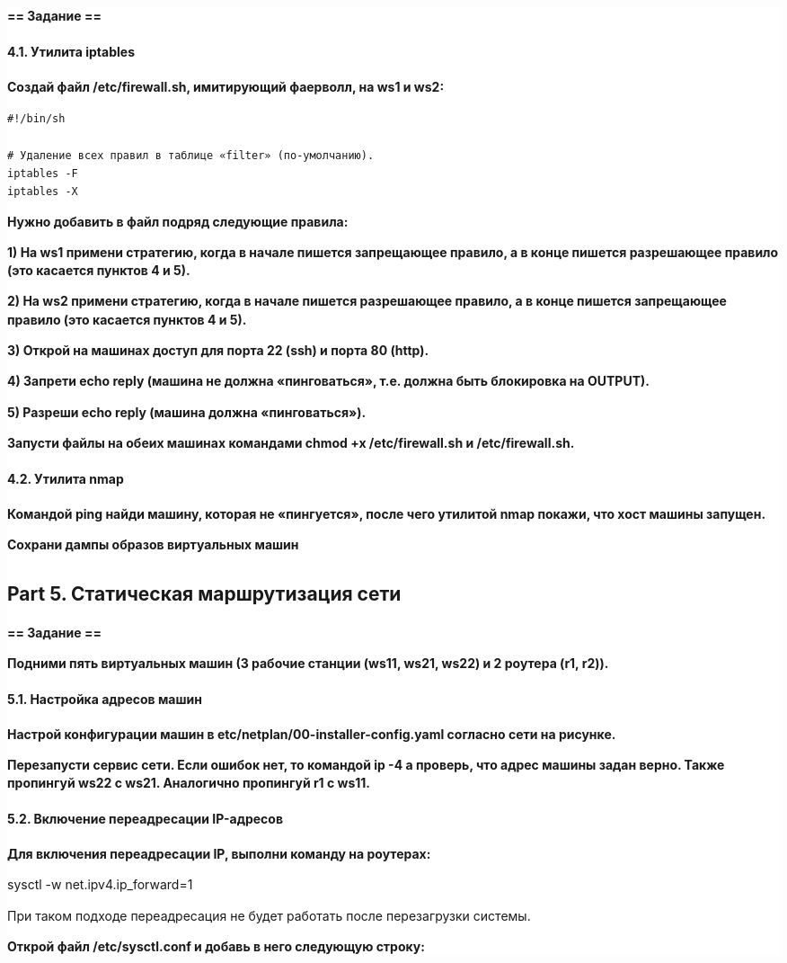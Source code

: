 **== Задание ==**

#### 4.1. Утилита iptables

**Создай файл /etc/firewall.sh, имитирующий фаерволл, на ws1 и ws2:**

```shell
#!/bin/sh

# Удаление всех правил в таблице «filter» (по-умолчанию).
iptables -F
iptables -X
```

**Нужно добавить в файл подряд следующие правила:**

**1) На ws1 примени стратегию, когда в начале пишется запрещающее правило, а в конце пишется разрешающее правило (это касается пунктов 4 и 5).**

**2) На ws2 примени стратегию, когда в начале пишется разрешающее правило, а в конце пишется запрещающее правило (это касается пунктов 4 и 5).**

**3) Открой на машинах доступ для порта 22 (ssh) и порта 80 (http).**

**4) Запрети echo reply (машина не должна «пинговаться», т.е. должна быть блокировка на OUTPUT).**

**5) Разреши echo reply (машина должна «пинговаться»).**

**Запусти файлы на обеих машинах командами chmod +x /etc/firewall.sh и /etc/firewall.sh.**

#### 4.2. Утилита nmap

**Командой ping найди машину, которая не «пингуется», после чего утилитой nmap покажи, что хост машины запущен.**

**Сохрани дампы образов виртуальных машин**

## Part 5. Статическая маршрутизация сети

**== Задание ==**

**Подними пять виртуальных машин (3 рабочие станции (ws11, ws21, ws22) и 2 роутера (r1, r2)).**

#### 5.1. Настройка адресов машин

**Настрой конфигурации машин в etc/netplan/00-installer-config.yaml согласно сети на рисунке.**

**Перезапусти сервис сети. Если ошибок нет, то командой ip -4 a проверь, что адрес машины задан верно. Также пропингуй ws22 с ws21. Аналогично пропингуй r1 с ws11.**

#### 5.2. Включение переадресации IP-адресов

**Для включения переадресации IP, выполни команду на роутерах:**

sysctl -w net.ipv4.ip_forward=1

При таком подходе переадресация не будет работать после перезагрузки системы.

**Открой файл /etc/sysctl.conf и добавь в него следующую строку:**
